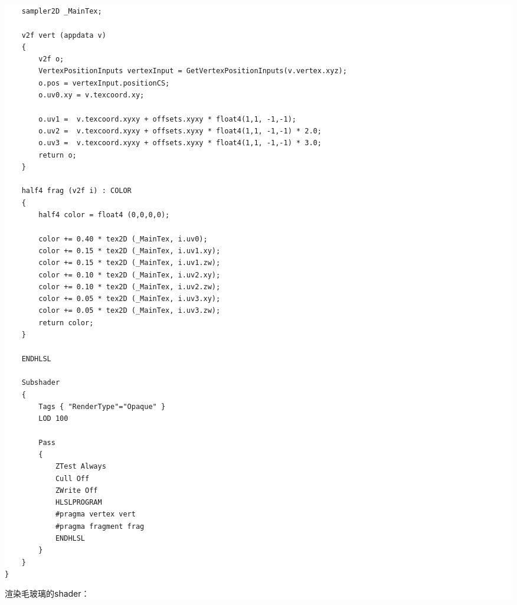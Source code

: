 ```cshader
	sampler2D _MainTex;
	
	v2f vert (appdata v) 
	{
		v2f o;
		VertexPositionInputs vertexInput = GetVertexPositionInputs(v.vertex.xyz);
		o.pos = vertexInput.positionCS;
		o.uv0.xy = v.texcoord.xy;

		o.uv1 =  v.texcoord.xyxy + offsets.xyxy * float4(1,1, -1,-1);
		o.uv2 =  v.texcoord.xyxy + offsets.xyxy * float4(1,1, -1,-1) * 2.0;
		o.uv3 =  v.texcoord.xyxy + offsets.xyxy * float4(1,1, -1,-1) * 3.0;
		return o;
	}
	
	half4 frag (v2f i) : COLOR
	{
		half4 color = float4 (0,0,0,0);

		color += 0.40 * tex2D (_MainTex, i.uv0);
		color += 0.15 * tex2D (_MainTex, i.uv1.xy);
		color += 0.15 * tex2D (_MainTex, i.uv1.zw);
		color += 0.10 * tex2D (_MainTex, i.uv2.xy);
		color += 0.10 * tex2D (_MainTex, i.uv2.zw);
		color += 0.05 * tex2D (_MainTex, i.uv3.xy);
		color += 0.05 * tex2D (_MainTex, i.uv3.zw);
		return color;
	}

	ENDHLSL
	
	Subshader 
	{
		Tags { "RenderType"="Opaque" }
        LOD 100

		Pass 
		{
			ZTest Always
			Cull Off 
			ZWrite Off
			HLSLPROGRAM
			#pragma vertex vert
			#pragma fragment frag
			ENDHLSL
		}
	}
}
```
渲染毛玻璃的shader：
